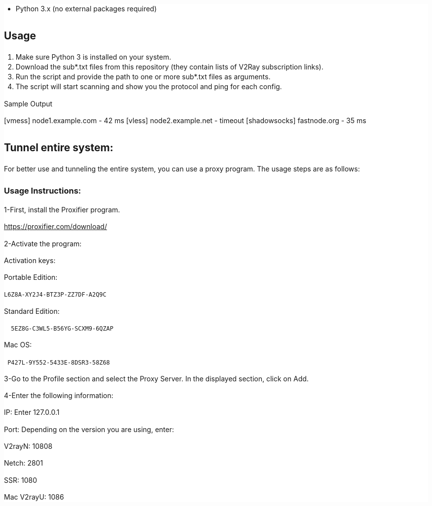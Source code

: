 - Python 3.x (no external packages required)

## Usage

 1. Make sure Python 3 is installed on your system.
 2. Download the sub*.txt files from this repository (they contain lists of V2Ray subscription links).
 3. Run the script and provide the path to one or more sub*.txt files as arguments.
 4. The script will start scanning and show you the protocol and ping for each config.

Sample Output

[vmess] node1.example.com - 42 ms
[vless] node2.example.net - timeout
[shadowsocks] fastnode.org - 35 ms


## Tunnel entire system:

For better use and tunneling the entire system, you can use a proxy program. The usage steps are as follows:

### Usage Instructions:

  1-First, install the Proxifier program.

  https://proxifier.com/download/
  
  2-Activate the program:

Activation keys:

Portable Edition:  

    L6Z8A-XY2J4-BTZ3P-ZZ7DF-A2Q9C

Standard Edition: 
      
      5EZ8G-C3WL5-B56YG-SCXM9-6QZAP

Mac OS:

     P427L-9Y552-5433E-8DSR3-58Z68

3-Go to the Profile section and select the Proxy Server. In the displayed section, click on Add.

4-Enter the following information:

IP: Enter 127.0.0.1

Port: Depending on the version you are using, enter:

V2rayN: 10808

Netch: 2801

SSR: 1080

Mac V2rayU: 1086
